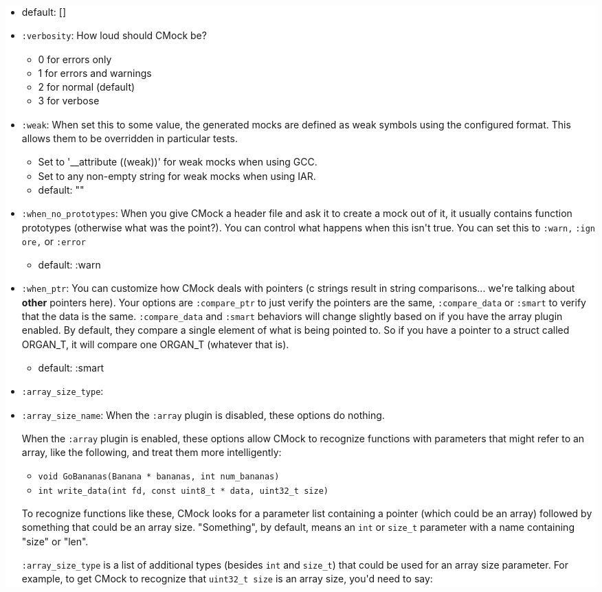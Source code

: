   * default: []

* `:verbosity`:
  How loud should CMock be?

  * 0 for errors only
  * 1 for errors and warnings
  * 2 for normal (default)
  * 3 for verbose

* `:weak`:
  When set this to some value, the generated mocks are defined as weak
  symbols using the configured format. This allows them to be overridden
  in particular tests.

  * Set to '__attribute ((weak))' for weak mocks when using GCC.
  * Set to any non-empty string for weak mocks when using IAR.
  * default: ""

* `:when_no_prototypes`:
  When you give CMock a header file and ask it to create a mock out of
  it, it usually contains function prototypes (otherwise what was the
  point?). You can control what happens when this isn't true. You can
  set this to `:warn,` `:ignore,` or `:error`

  * default: :warn

* `:when_ptr`:
  You can customize how CMock deals with pointers (c strings result in
  string comparisons... we're talking about **other** pointers here). Your
  options are `:compare_ptr` to just verify the pointers are the same,
  `:compare_data` or `:smart` to verify that the data is the same.
  `:compare_data` and `:smart` behaviors will change slightly based on
  if you have the array plugin enabled. By default, they compare a
  single element of what is being pointed to. So if you have a pointer
  to a struct called ORGAN_T, it will compare one ORGAN_T (whatever that
  is).

  * default: :smart

* `:array_size_type`:
* `:array_size_name`:
  When the `:array` plugin is disabled, these options do nothing.

  When the `:array` plugin is enabled, these options allow CMock to recognize
  functions with parameters that might refer to an array, like the following,
  and treat them more intelligently:

  * `void GoBananas(Banana * bananas, int num_bananas)`
  * `int write_data(int fd, const uint8_t * data, uint32_t size)`

  To recognize functions like these, CMock looks for a parameter list
  containing a pointer (which could be an array) followed by something that
  could be an array size.  "Something", by default, means an `int` or `size_t`
  parameter with a name containing "size" or "len".

  `:array_size_type` is a list of additional types (besides `int` and `size_t`)
  that could be used for an array size parameter.  For example, to get CMock to
  recognize that `uint32_t size` is an array size, you'd need to say:

